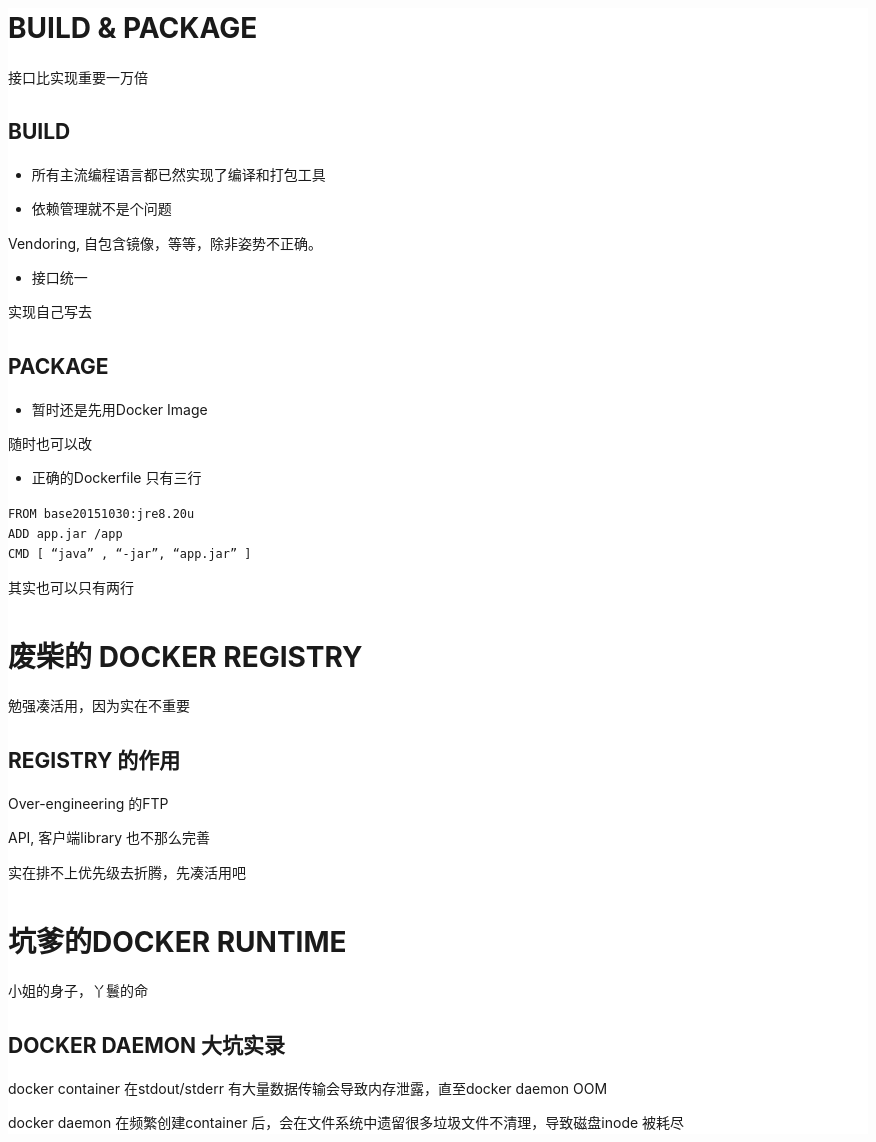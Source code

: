 # BUILD & PACKAGE

接口比实现重要一万倍

## BUILD

- 所有主流编程语言都已然实现了编译和打包工具

- 依赖管理就不是个问题

Vendoring, 自包含镜像，等等，除非姿势不正确。

- 接口统一

实现自己写去

## PACKAGE

- 暂时还是先用Docker Image

随时也可以改

- 正确的Dockerfile 只有三行

```
FROM base20151030:jre8.20u
ADD app.jar /app
CMD [ “java” , “-jar”, “app.jar” ]
```

其实也可以只有两行

# 废柴的 DOCKER REGISTRY

勉强凑活用，因为实在不重要

## REGISTRY 的作用

Over-engineering 的FTP

API, 客户端library 也不那么完善

实在排不上优先级去折腾，先凑活用吧

# 坑爹的DOCKER RUNTIME

小姐的身子，丫鬟的命

## DOCKER DAEMON 大坑实录

docker container 在stdout/stderr 有大量数据传输会导致内存泄露，直至docker daemon OOM

docker daemon 在频繁创建container 后，会在文件系统中遗留很多垃圾文件不清理，导致磁盘inode 被耗尽
